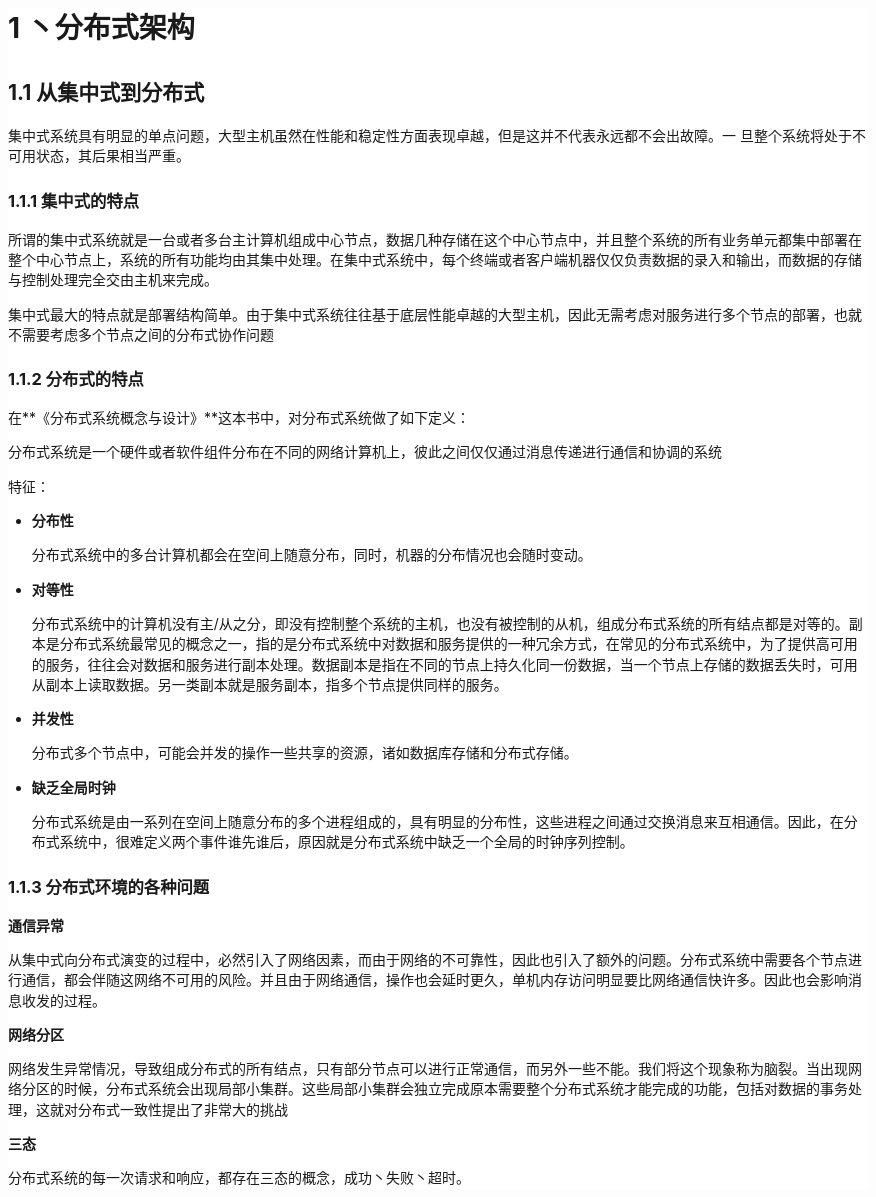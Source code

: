 # 1 丶分布式架构

## 1.1 从集中式到分布式

集中式系统具有明显的单点问题，大型主机虽然在性能和稳定性方面表现卓越，但是这并不代表永远都不会出故障。一 旦整个系统将处于不可用状态，其后果相当严重。

### 1.1.1 集中式的特点

所谓的集中式系统就是一台或者多台主计算机组成中心节点，数据几种存储在这个中心节点中，并且整个系统的所有业务单元都集中部署在整个中心节点上，系统的所有功能均由其集中处理。在集中式系统中，每个终端或者客户端机器仅仅负责数据的录入和输出，而数据的存储与控制处理完全交由主机来完成。

集中式最大的特点就是部署结构简单。由于集中式系统往往基于底层性能卓越的大型主机，因此无需考虑对服务进行多个节点的部署，也就不需要考虑多个节点之间的分布式协作问题

### 1.1.2 分布式的特点

在**《分布式系统概念与设计》**这本书中，对分布式系统做了如下定义：

分布式系统是一个硬件或者软件组件分布在不同的网络计算机上，彼此之间仅仅通过消息传递进行通信和协调的系统

特征：

- **分布性**

  分布式系统中的多台计算机都会在空间上随意分布，同时，机器的分布情况也会随时变动。

- **对等性**

  分布式系统中的计算机没有主/从之分，即没有控制整个系统的主机，也没有被控制的从机，组成分布式系统的所有结点都是对等的。副本是分布式系统最常见的概念之一，指的是分布式系统中对数据和服务提供的一种冗余方式，在常见的分布式系统中，为了提供高可用的服务，往往会对数据和服务进行副本处理。数据副本是指在不同的节点上持久化同一份数据，当一个节点上存储的数据丢失时，可用从副本上读取数据。另一类副本就是服务副本，指多个节点提供同样的服务。

- **并发性**

  分布式多个节点中，可能会并发的操作一些共享的资源，诸如数据库存储和分布式存储。

- **缺乏全局时钟**

  分布式系统是由一系列在空间上随意分布的多个进程组成的，具有明显的分布性，这些进程之间通过交换消息来互相通信。因此，在分布式系统中，很难定义两个事件谁先谁后，原因就是分布式系统中缺乏一个全局的时钟序列控制。

  

### 1.1.3 分布式环境的各种问题

**通信异常**

从集中式向分布式演变的过程中，必然引入了网络因素，而由于网络的不可靠性，因此也引入了额外的问题。分布式系统中需要各个节点进行通信，都会伴随这网络不可用的风险。并且由于网络通信，操作也会延时更久，单机内存访问明显要比网络通信快许多。因此也会影响消息收发的过程。

**网络分区**

网络发生异常情况，导致组成分布式的所有结点，只有部分节点可以进行正常通信，而另外一些不能。我们将这个现象称为脑裂。当出现网络分区的时候，分布式系统会出现局部小集群。这些局部小集群会独立完成原本需要整个分布式系统才能完成的功能，包括对数据的事务处理，这就对分布式一致性提出了非常大的挑战

**三态**

分布式系统的每一次请求和响应，都存在三态的概念，成功丶失败丶超时。
